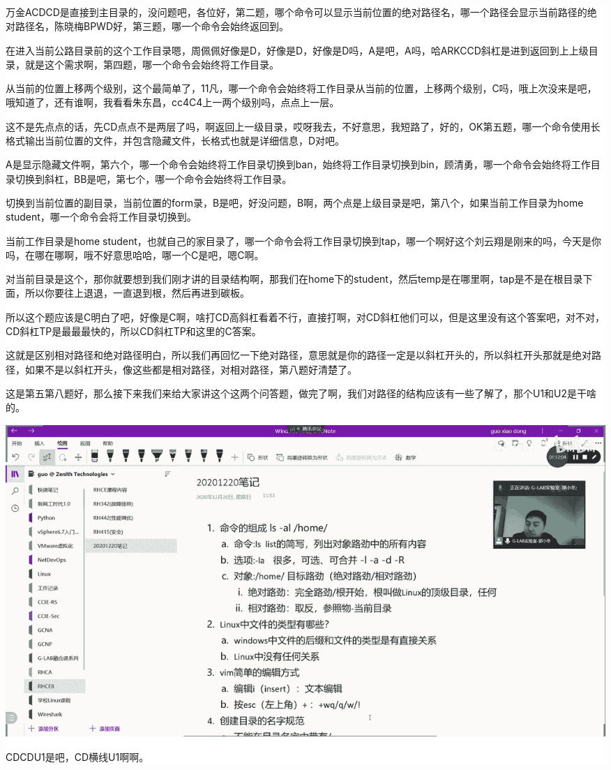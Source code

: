 万金ACDCD是直接到主目录的，没问题吧，各位好，第二题，哪个命令可以显示当前位置的绝对路径名，哪一个路径会显示当前路径的绝对路径名，陈晓梅BPWD好，第三题，哪一个命令会始终返回到。

在进入当前公路目录前的这个工作目录嗯，周佩佩好像是D，好像是D，好像是D吗，A是吧，A吗，哈ARKCCD斜杠是进到返回到上上级目录，就是这个需求啊，第四题，哪一个命令会始终将工作目录。

从当前的位置上移两个级别，这个最简单了，11凡，哪一个命令会始终将工作目录从当前的位置，上移两个级别，C吗，哦上次没来是吧，哦知道了，还有谁啊，我看看朱东昌，cc4C4上一两个级别吗，点点上一层。

这不是先点点的话，先CD点点不是两层了吗，啊返回上一级目录，哎呀我去，不好意思，我短路了，好的，OK第五题，哪一个命令使用长格式输出当前位置的文件，并包含隐藏文件，长格式也就是详细信息，D对吧。

A是显示隐藏文件啊，第六个，哪一个命令会始终将工作目录切换到ban，始终将工作目录切换到bin，顾清勇，哪一个命令会始终将工作目录切换到斜杠，BB是吧，第七个，哪一个命令会始终将工作目录。

切换到当前位置的副目录，当前位置的form录，B是吧，好没问题，B啊，两个点是上级目录是吧，第八个，如果当前工作目录为home student，哪一个命令会将工作目录切换到。

当前工作目录是home student，也就自己的家目录了，哪一个命令会将工作目录切换到tap，哪一个啊好这个刘云翔是刚来的吗，今天是你吗，在哪在哪啊，哦不好意思哈哈，哪一个C是吧，嗯C啊。

对当前目录是这个，那你就要想到我们刚才讲的目录结构啊，那我们在home下的student，然后temp是在哪里啊，tap是不是在根目录下面，所以你要往上退退，一直退到根，然后再进到碳板。

所以这个题应该是C明白了吧，好像是C啊，啥打CD高斜杠看着不行，直接打啊，对CD斜杠他们可以，但是这里没有这个答案吧，对不对，CD斜杠TP是最最最快的，所以CD斜杠TP和这里的C答案。

这就是区别相对路径和绝对路径明白，所以我们再回忆一下绝对路径，意思就是你的路径一定是以斜杠开头的，所以斜杠开头那就是绝对路径，如果不是以斜杠开头，像这些都是相对路径，对相对路径，第八题好清楚了。

这是第五第八题好，那么接下来我们来给大家讲这个这两个问答题，做完了啊，我们对路径的结构应该有一些了解了，那个U1和U2是干啥的。



![](img/6843ca73226eb91d491b05c7a60f65ff_123.png)

CDCDU1是吧，CD横线U1啊啊。
